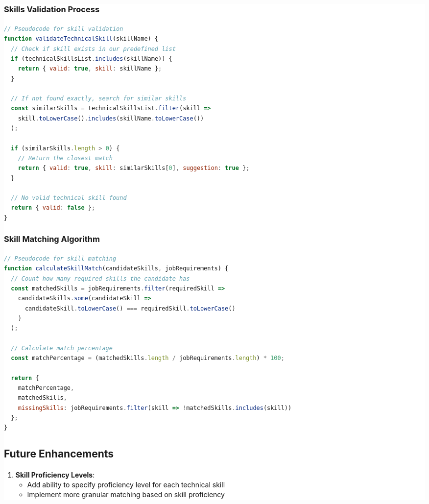 ### Skills Validation Process

```javascript
// Pseudocode for skill validation
function validateTechnicalSkill(skillName) {
  // Check if skill exists in our predefined list
  if (technicalSkillsList.includes(skillName)) {
    return { valid: true, skill: skillName };
  }
  
  // If not found exactly, search for similar skills
  const similarSkills = technicalSkillsList.filter(skill => 
    skill.toLowerCase().includes(skillName.toLowerCase())
  );
  
  if (similarSkills.length > 0) {
    // Return the closest match
    return { valid: true, skill: similarSkills[0], suggestion: true };
  }
  
  // No valid technical skill found
  return { valid: false };
}
```

### Skill Matching Algorithm

```javascript
// Pseudocode for skill matching
function calculateSkillMatch(candidateSkills, jobRequirements) {
  // Count how many required skills the candidate has
  const matchedSkills = jobRequirements.filter(requiredSkill =>
    candidateSkills.some(candidateSkill => 
      candidateSkill.toLowerCase() === requiredSkill.toLowerCase()
    )
  );
  
  // Calculate match percentage
  const matchPercentage = (matchedSkills.length / jobRequirements.length) * 100;
  
  return {
    matchPercentage,
    matchedSkills,
    missingSkills: jobRequirements.filter(skill => !matchedSkills.includes(skill))
  };
}
```

## Future Enhancements

1. **Skill Proficiency Levels**:
   - Add ability to specify proficiency level for each technical skill
   - Implement more granular matching based on skill proficiency
